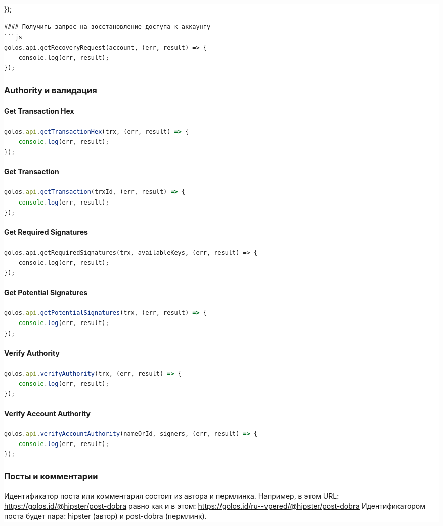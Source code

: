 });
```
#### Получить запрос на восстановление доступа к аккаунту
```js
golos.api.getRecoveryRequest(account, (err, result) => {
    console.log(err, result);
});
```

### Authority и валидация

#### Get Transaction Hex
```js
golos.api.getTransactionHex(trx, (err, result) => {
    console.log(err, result);
});
```
#### Get Transaction
```js
golos.api.getTransaction(trxId, (err, result) => {
    console.log(err, result);
});
```
#### Get Required Signatures
```
golos.api.getRequiredSignatures(trx, availableKeys, (err, result) => {
    console.log(err, result);
});
```
#### Get Potential Signatures
```js
golos.api.getPotentialSignatures(trx, (err, result) => {
    console.log(err, result);
});
```
#### Verify Authority
```js
golos.api.verifyAuthority(trx, (err, result) => {
    console.log(err, result);
});
```
#### Verify Account Authority
```js
golos.api.verifyAccountAuthority(nameOrId, signers, (err, result) => {
    console.log(err, result);
});
```

### Посты и комментарии

Идентификатор поста или комментария состоит из автора и пермлинка.
Например, в этом URL:
https://golos.id/@hipster/post-dobra
равно как и в этом:
https://golos.id/ru--vpered/@hipster/post-dobra
Идентификатором поста будет пара: hipster (автор) и post-dobra (пермлинк).
